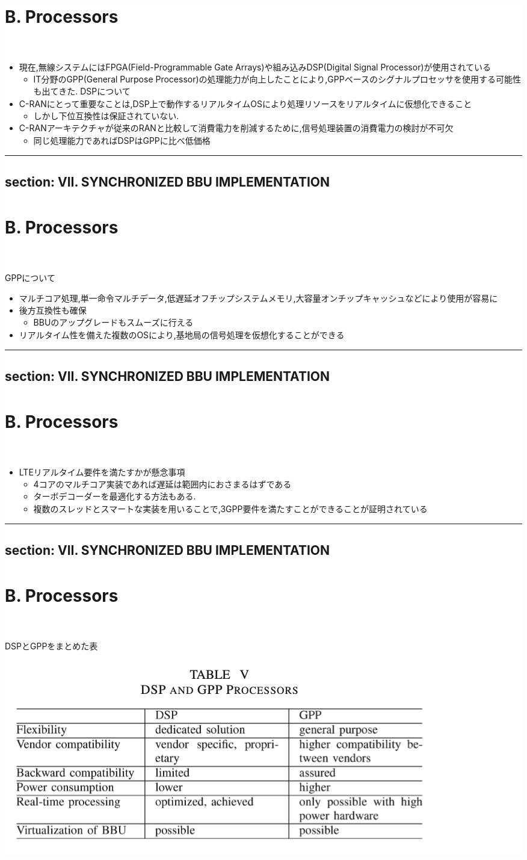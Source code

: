 # B. Processors
<br>

- 現在,無線システムにはFPGA(Field-Programmable Gate Arrays)や組み込みDSP(Digital Signal Processor)が使用されている
  - IT分野のGPP(General Purpose Processor)の処理能力が向上したことにより,GPPベースのシグナルプロセッサを使用する可能性も出てきた.
 DSPについて
- C-RANにとって重要なことは,DSP上で動作するリアルタイムOSにより処理リソースをリアルタイムに仮想化できること
  - しかし下位互換性は保証されていない.
- C-RANアーキテクチャが従来のRANと比較して消費電力を削減するために,信号処理装置の消費電力の検討が不可欠
  - 同じ処理能力であればDSPはGPPに比べ低価格
---
section: VII. SYNCHRONIZED BBU IMPLEMENTATION
---

# B. Processors
<br>

GPPについて
- マルチコア処理,単一命令マルチデータ,低遅延オフチップシステムメモリ,大容量オンチップキャッシュなどにより使用が容易に
- 後方互換性も確保
  - BBUのアップグレードもスムーズに行える
- リアルタイム性を備えた複数のOSにより,基地局の信号処理を仮想化することができる
---
section: VII. SYNCHRONIZED BBU IMPLEMENTATION
---

# B. Processors
<br>

- LTEリアルタイム要件を満たすかが懸念事項
  - 4コアのマルチコア実装であれば遅延は範囲内におさまるはずである
  - ターボデコーダーを最適化する方法もある.
  - 複数のスレッドとスマートな実装を用いることで,3GPP要件を満たすことができることが証明されている
---
section: VII. SYNCHRONIZED BBU IMPLEMENTATION
---

# B. Processors
<br>

DSPとGPPをまとめた表
![](/assets/fig18.png)